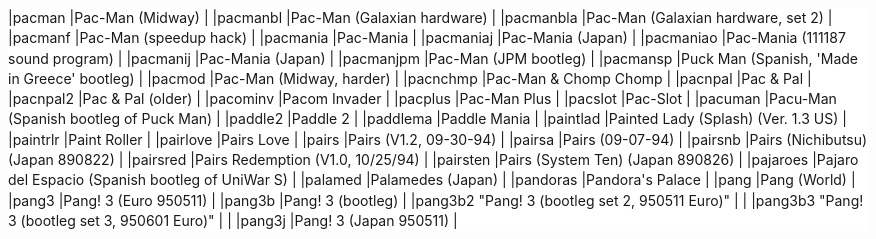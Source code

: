 |pacman	|Pac-Man (Midway)	|
|pacmanbl	|Pac-Man (Galaxian hardware)	|
|pacmanbla	|Pac-Man (Galaxian hardware, set 2)	|
|pacmanf	|Pac-Man (speedup hack)	|
|pacmania	|Pac-Mania	|
|pacmaniaj	|Pac-Mania (Japan)	|
|pacmaniao	|Pac-Mania (111187 sound program)	|
|pacmanij	|Pac-Mania (Japan)	|
|pacmanjpm	|Pac-Man (JPM bootleg)	|
|pacmansp	|Puck Man (Spanish, 'Made in Greece' bootleg)	|
|pacmod	|Pac-Man (Midway, harder)	|
|pacnchmp	|Pac-Man & Chomp Chomp	|
|pacnpal	|Pac & Pal	|
|pacnpal2	|Pac & Pal (older)	|
|pacominv	|Pacom Invader	|
|pacplus	|Pac-Man Plus	|
|pacslot	|Pac-Slot	|
|pacuman	|Pacu-Man (Spanish bootleg of Puck Man)	|
|paddle2	|Paddle 2	|
|paddlema	|Paddle Mania	|
|paintlad	|Painted Lady (Splash) (Ver. 1.3 US)	|
|paintrlr	|Paint Roller	|
|pairlove	|Pairs Love	|
|pairs	|Pairs (V1.2, 09-30-94)	|
|pairsa	|Pairs (09-07-94)	|
|pairsnb	|Pairs (Nichibutsu) (Japan 890822)	|
|pairsred	|Pairs Redemption (V1.0, 10/25/94)	|
|pairsten	|Pairs (System Ten) (Japan 890826)	|
|pajaroes	|Pajaro del Espacio (Spanish bootleg of UniWar S)	|
|palamed	|Palamedes (Japan)	|
|pandoras	|Pandora's Palace	|
|pang	|Pang (World)	|
|pang3	|Pang! 3 (Euro 950511)	|
|pang3b	|Pang! 3 (bootleg)	|
|pang3b2     "Pang! 3 (bootleg set 2, 950511 Euro)"	|	|
|pang3b3     "Pang! 3 (bootleg set 3, 950601 Euro)"	|	|
|pang3j	|Pang! 3 (Japan 950511)	|